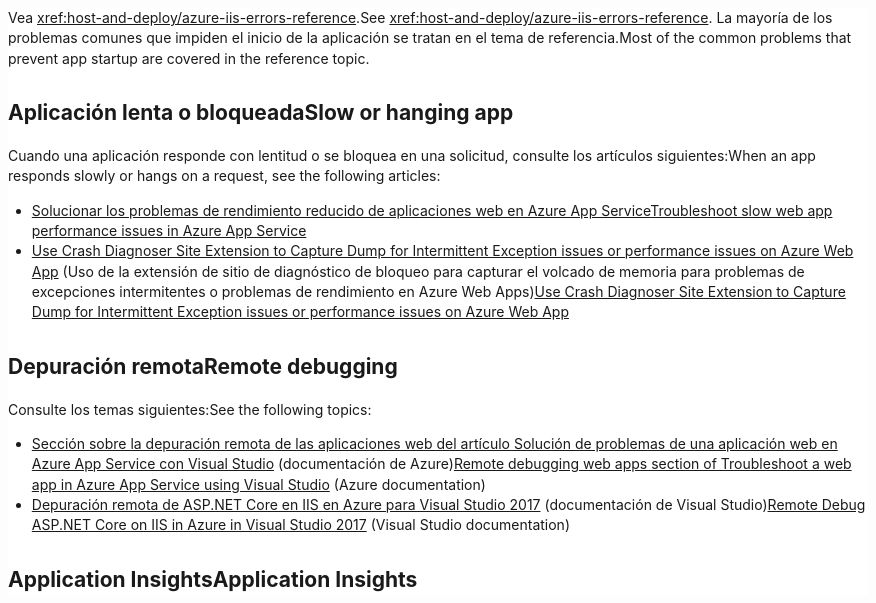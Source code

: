 <span data-ttu-id="f721b-302">Vea <xref:host-and-deploy/azure-iis-errors-reference>.</span><span class="sxs-lookup"><span data-stu-id="f721b-302">See <xref:host-and-deploy/azure-iis-errors-reference>.</span></span> <span data-ttu-id="f721b-303">La mayoría de los problemas comunes que impiden el inicio de la aplicación se tratan en el tema de referencia.</span><span class="sxs-lookup"><span data-stu-id="f721b-303">Most of the common problems that prevent app startup are covered in the reference topic.</span></span>

## <a name="slow-or-hanging-app"></a><span data-ttu-id="f721b-304">Aplicación lenta o bloqueada</span><span class="sxs-lookup"><span data-stu-id="f721b-304">Slow or hanging app</span></span>

<span data-ttu-id="f721b-305">Cuando una aplicación responde con lentitud o se bloquea en una solicitud, consulte los artículos siguientes:</span><span class="sxs-lookup"><span data-stu-id="f721b-305">When an app responds slowly or hangs on a request, see the following articles:</span></span>

* [<span data-ttu-id="f721b-306">Solucionar los problemas de rendimiento reducido de aplicaciones web en Azure App Service</span><span class="sxs-lookup"><span data-stu-id="f721b-306">Troubleshoot slow web app performance issues in Azure App Service</span></span>](/azure/app-service/app-service-web-troubleshoot-performance-degradation)
* <span data-ttu-id="f721b-307">[Use Crash Diagnoser Site Extension to Capture Dump for Intermittent Exception issues or performance issues on Azure Web App](https://blogs.msdn.microsoft.com/asiatech/2015/12/28/use-crash-diagnoser-site-extension-to-capture-dump-for-intermittent-exception-issues-or-performance-issues-on-azure-web-app/) (Uso de la extensión de sitio de diagnóstico de bloqueo para capturar el volcado de memoria para problemas de excepciones intermitentes o problemas de rendimiento en Azure Web Apps)</span><span class="sxs-lookup"><span data-stu-id="f721b-307">[Use Crash Diagnoser Site Extension to Capture Dump for Intermittent Exception issues or performance issues on Azure Web App](https://blogs.msdn.microsoft.com/asiatech/2015/12/28/use-crash-diagnoser-site-extension-to-capture-dump-for-intermittent-exception-issues-or-performance-issues-on-azure-web-app/)</span></span>

## <a name="remote-debugging"></a><span data-ttu-id="f721b-308">Depuración remota</span><span class="sxs-lookup"><span data-stu-id="f721b-308">Remote debugging</span></span>

<span data-ttu-id="f721b-309">Consulte los temas siguientes:</span><span class="sxs-lookup"><span data-stu-id="f721b-309">See the following topics:</span></span>

* <span data-ttu-id="f721b-310">[Sección sobre la depuración remota de las aplicaciones web del artículo Solución de problemas de una aplicación web en Azure App Service con Visual Studio](/azure/app-service/web-sites-dotnet-troubleshoot-visual-studio#remotedebug) (documentación de Azure)</span><span class="sxs-lookup"><span data-stu-id="f721b-310">[Remote debugging web apps section of Troubleshoot a web app in Azure App Service using Visual Studio](/azure/app-service/web-sites-dotnet-troubleshoot-visual-studio#remotedebug) (Azure documentation)</span></span>
* <span data-ttu-id="f721b-311">[Depuración remota de ASP.NET Core en IIS en Azure para Visual Studio 2017](/visualstudio/debugger/remote-debugging-azure) (documentación de Visual Studio)</span><span class="sxs-lookup"><span data-stu-id="f721b-311">[Remote Debug ASP.NET Core on IIS in Azure in Visual Studio 2017](/visualstudio/debugger/remote-debugging-azure) (Visual Studio documentation)</span></span>

## <a name="application-insights"></a><span data-ttu-id="f721b-312">Application Insights</span><span class="sxs-lookup"><span data-stu-id="f721b-312">Application Insights</span></span>
